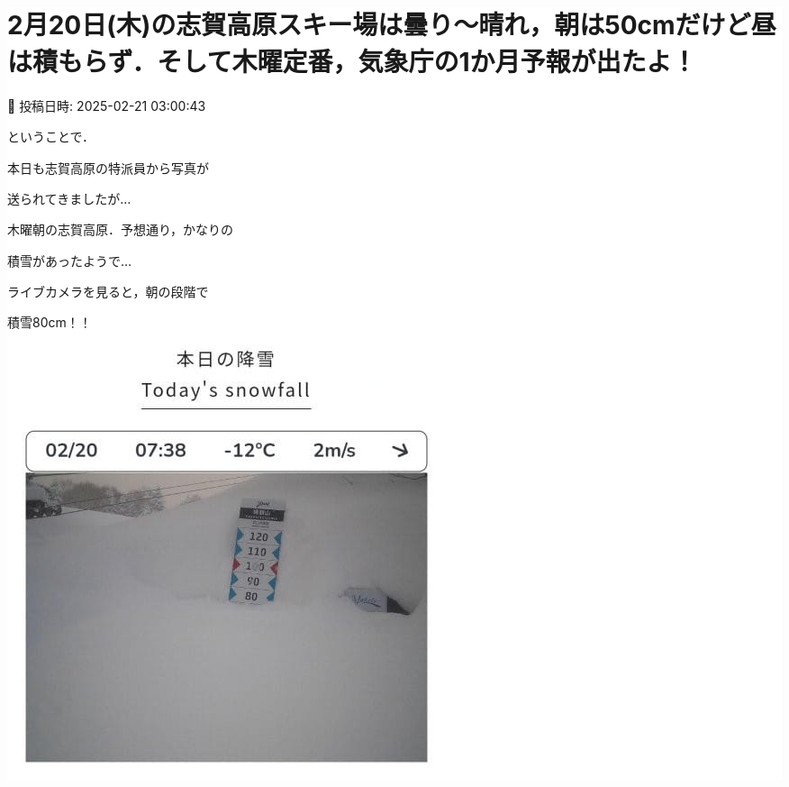 # 2月20日(木)の志賀高原スキー場は曇り～晴れ，朝は50cmだけど昼は積もらず．そして木曜定番，気象庁の1か月予報が出たよ！

📅 投稿日時: 2025-02-21 03:00:43

ということで．


本日も志賀高原の特派員から写真が


送られてきましたが…





木曜朝の志賀高原．予想通り，かなりの


積雪があったようで…


ライブカメラを見ると，朝の段階で


積雪80cm！！




![594506c4c25d66c565b7abd49e563e68.jpg](images/594506c4c25d66c565b7abd49e563e68.jpg)



